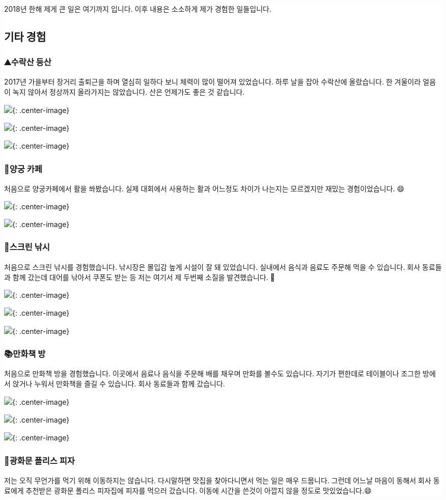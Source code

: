2018년 한해 제게 큰 일은 여기까지 입니다. 이후 내용은 소소하게 제가 경험한 일들입니다.

## 기타 경험

### ⛰수락산 등산 

2017년 가을부터 장거리 출퇴근을 하며 열심히 일하다 보니 체력이 많이 떨어져 있었습니다. 하루 날을 잡아 수락산에 올랐습니다. 한 겨울이라 얼음이 녹지 않아서 정상까지 올라가지는 않았습니다. 산은 언제가도 좋은 것 같습니다.

![](https://lh3.googleusercontent.com/217TB6Mel5mOJ-aHc7yHo9rDjyaJn9QObkzAuxCw4HOmUNpyqLX8Ydi23LuVVucH6_Mjq4yF_k--cJYt7K8=w1000-no-tmp.jpg){: .center-image}

![](https://lh3.googleusercontent.com/oeQQJp45V0q3Fl-PGNq-nYfY08zz9HhjHul8EVujbrUNhHa4z-0ZpLDVW1BKGOBiC1vfyhNt_aSEv6PWgpM=w1000-no-tmp.jpg){: .center-image}

![](https://lh3.googleusercontent.com/cHTPW2pkfcrazfcYc1MyVebmPlwbA6E6EAicsUuYmW3_cw9nAxuO60tg2ldw6Wab8DCJspZM-vKCa3ZYaYE=w1000-no-tmp.jpg){: .center-image}

### 🏹양궁 카페

처음으로 양궁카페에서 활을 쏴봤습니다. 실제 대회에서 사용하는 활과 어느정도 차이가 나는지는 모르겠지만 재밌는 경험이었습니다. 😄

![](https://lh3.googleusercontent.com/rvwIEwWU2j2RK3_BxYeKn9clfE5RHrk--IhcSGlPZ5d0Rra6MbAsfA97gBEex2vWCmmho6ysldI5E2NY4ws=w1000-no-tmp.jpg
){: .center-image}

![](https://lh3.googleusercontent.com/cgPf0q2n3YoUrm4RyZOngNiUxOCRSnsI5n07ZIfWuEsHRLvuf8sk9Lp2GN7TUuPHrDm92Y5pdjWZFX5p3CM=w1000-no-tmp.jpg){: .center-image}

### 🎣스크린 낚시

처음으로 스크린 낚시를 경험했습니다. 낚시장은 몰입감 높게 시설이 잘 돼 있었습니다. 실내에서 음식과 음료도 주문해 먹을 수 있습니다. 회사 동료들과 함께 갔는데 대어를 낚아서 쿠폰도 받는 등 저는 여기서 제 두번째 소질을 발견했습니다. 🤣 

![](https://lh3.googleusercontent.com/Ah_C7jlfl851mIoDurEsT-kuQnoel-GMQY690MPWZS6XnShdoDMoNJy8IU6-ziTgQ4xIa4SlVv9QD6alllU=w1000-no-tmp.jpg){: .center-image}

![](https://lh3.googleusercontent.com/Xz5JSbNxUOsfl1kvpbVGwrLRrInUOvv5P0wa8Pa90QdJ6AdT-6rVCPkMnNFh4n6jPqEae7GcZWa-QsGHwT0=w1000-no-tmp.jpg){: .center-image}

![](https://lh3.googleusercontent.com/fCKU4Yvq5K9Wk2RNfRY44dHf9bJxfncxAZ5VDvJ76Wlb7uXbxeJpKHuPuPupjm7ck8zSIM9OIelYKJaeoFo=w1000-no-tmp.jpg){: .center-image}

### 📚만화책 방 

처음으로 만화책 방을 경험했습니다. 이곳에서 음료나 음식을 주문해 배를 채우며 만화를 볼수도 있습니다. 자기가 편한데로 테이블이나 조그한 방에서 앉거나 누워서 만화책을 즐길 수 있습니다. 회사 동료들과 함께 갔습니다. 

![](https://lh3.googleusercontent.com/VBs-cRviOZpUYyylmb5RtFZlf8WOuCDbC-lngmoysQv1rk35kD34SsWAsoNeCtEoFtpRBQPJAB2tazYFpOM=w1000-no-tmp.jpg){: .center-image} 

![](https://lh3.googleusercontent.com/f0OTomTofRbl50ASlfhFut9jVq9fwhv5JhIdrjwLfOgpSMldtPC4OkArFNR7Zi_WvL5Xi14qukI0y7WAmVw=w1000-no-tmp.jpg){: .center-image} 

![](https://lh3.googleusercontent.com/OuI8MK_jfhuOMnSEGkyc84IC22lG8FHd1ITQuhmcEhZjfxYee2OFrhMUzNj1HR6uD1IV3m_DoCGKEaE6TwU=w1000-no-tmp.jpg){: .center-image} 

### 🍕광화문 폴리스 피자

저는 오직 무언가를 먹기 위해 이동하지는 않습니다. 다시말하면 맛집을 찾아다니면서 먹는 일은 매우 드뭅니다. 그런데 어느날 마음이 동해서 회사 동료에게 추천받은 광화문 폴리스 피자집에 피자를 먹으러 갔습니다.
이동에 시간을 쓴것이 아깝지 않을 정도로 맛있었습니다.😄

